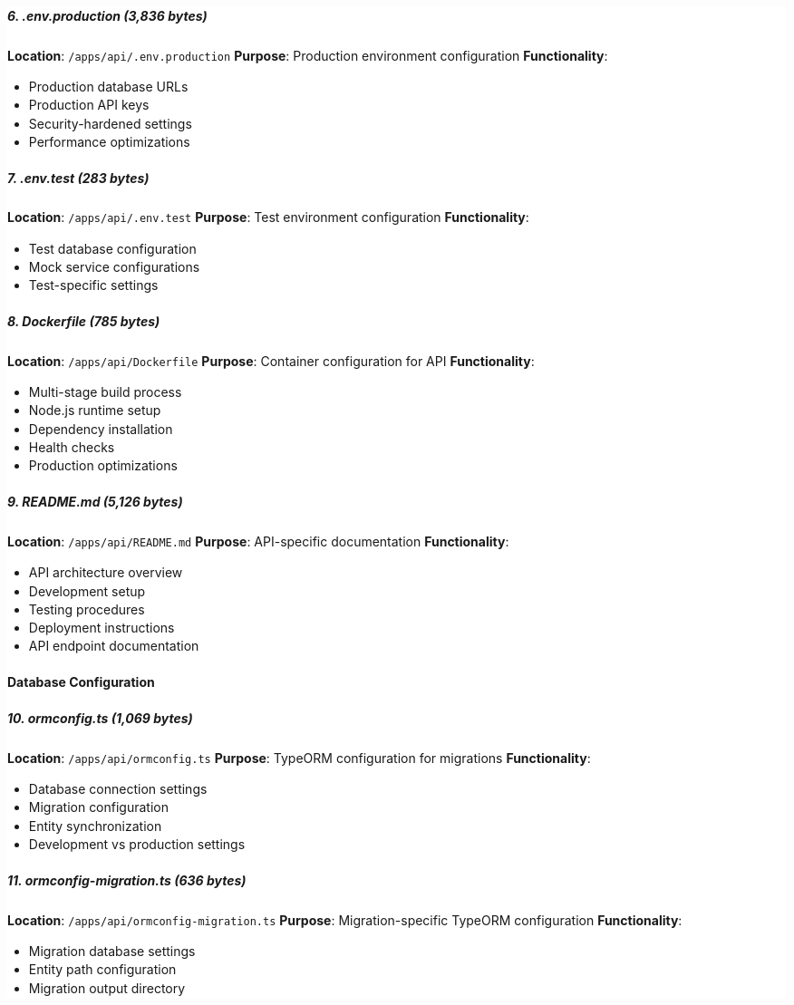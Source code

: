 ##### **6. .env.production** (3,836 bytes)
**Location**: `/apps/api/.env.production`
**Purpose**: Production environment configuration
**Functionality**:
- Production database URLs
- Production API keys
- Security-hardened settings
- Performance optimizations

##### **7. .env.test** (283 bytes)
**Location**: `/apps/api/.env.test`
**Purpose**: Test environment configuration
**Functionality**:
- Test database configuration
- Mock service configurations
- Test-specific settings

##### **8. Dockerfile** (785 bytes)
**Location**: `/apps/api/Dockerfile`
**Purpose**: Container configuration for API
**Functionality**:
- Multi-stage build process
- Node.js runtime setup
- Dependency installation
- Health checks
- Production optimizations

##### **9. README.md** (5,126 bytes)
**Location**: `/apps/api/README.md`
**Purpose**: API-specific documentation
**Functionality**:
- API architecture overview
- Development setup
- Testing procedures
- Deployment instructions
- API endpoint documentation

#### **Database Configuration**

##### **10. ormconfig.ts** (1,069 bytes)
**Location**: `/apps/api/ormconfig.ts`
**Purpose**: TypeORM configuration for migrations
**Functionality**:
- Database connection settings
- Migration configuration
- Entity synchronization
- Development vs production settings

##### **11. ormconfig-migration.ts** (636 bytes)
**Location**: `/apps/api/ormconfig-migration.ts`
**Purpose**: Migration-specific TypeORM configuration
**Functionality**:
- Migration database settings
- Entity path configuration
- Migration output directory
